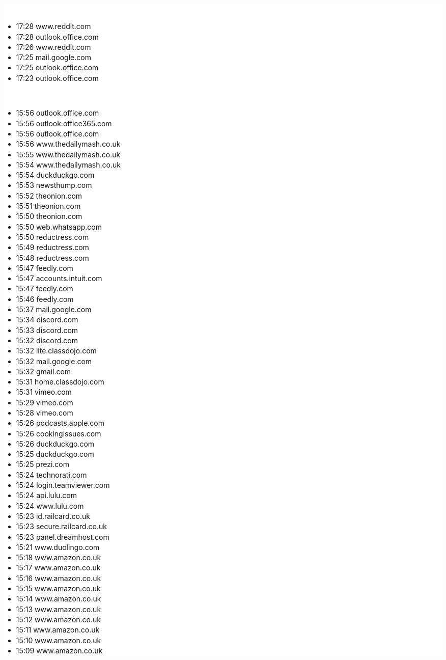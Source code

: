 <br>

<ul><li> 17:28 www.reddit.com</li>
<li> 17:28 outlook.office.com</li>
<li> 17:26 www.reddit.com</li>
<li> 17:25 mail.google.com</li>
<li> 17:25 outlook.office.com</li>
<li class='same'> 17:23 outlook.office.com</li>
</ul>

<br>

<ul><li class='same'> 15:56 outlook.office.com</li>
<li> 15:56 outlook.office365.com</li>
<li> 15:56 outlook.office.com</li>
<li> 15:56 www.thedailymash.co.uk</li>
<li class='same'> 15:55 www.thedailymash.co.uk</li>
<li class='same'> 15:54 www.thedailymash.co.uk</li>
<li> 15:54 duckduckgo.com</li>
<li> 15:53 newsthump.com</li>
<li> 15:52 theonion.com</li>
<li class='same'> 15:51 theonion.com</li>
<li class='same'> 15:50 theonion.com</li>
<li> 15:50 web.whatsapp.com</li>
<li> 15:50 reductress.com</li>
<li class='same'> 15:49 reductress.com</li>
<li class='same'> 15:48 reductress.com</li>
<li> 15:47 feedly.com</li>
<li> 15:47 accounts.intuit.com</li>
<li> 15:47 feedly.com</li>
<li class='same'> 15:46 feedly.com</li>
<li> 15:37 mail.google.com</li>
<li> 15:34 discord.com</li>
<li class='same'> 15:33 discord.com</li>
<li class='same'> 15:32 discord.com</li>
<li> 15:32 lite.classdojo.com</li>
<li> 15:32 mail.google.com</li>
<li> 15:32 gmail.com</li>
<li> 15:31 home.classdojo.com</li>
<li> 15:31 vimeo.com</li>
<li class='same'> 15:29 vimeo.com</li>
<li class='same'> 15:28 vimeo.com</li>
<li> 15:26 podcasts.apple.com</li>
<li> 15:26 cookingissues.com</li>
<li> 15:26 duckduckgo.com</li>
<li class='same'> 15:25 duckduckgo.com</li>
<li> 15:25 prezi.com</li>
<li> 15:24 technorati.com</li>
<li> 15:24 login.teamviewer.com</li>
<li> 15:24 api.lulu.com</li>
<li> 15:24 www.lulu.com</li>
<li> 15:23 id.railcard.co.uk</li>
<li> 15:23 secure.railcard.co.uk</li>
<li> 15:23 panel.dreamhost.com</li>
<li> 15:21 www.duolingo.com</li>
<li> 15:18 www.amazon.co.uk</li>
<li class='same'> 15:17 www.amazon.co.uk</li>
<li class='same'> 15:16 www.amazon.co.uk</li>
<li class='same'> 15:15 www.amazon.co.uk</li>
<li class='same'> 15:14 www.amazon.co.uk</li>
<li class='same'> 15:13 www.amazon.co.uk</li>
<li class='same'> 15:12 www.amazon.co.uk</li>
<li class='same'> 15:11 www.amazon.co.uk</li>
<li class='same'> 15:10 www.amazon.co.uk</li>
<li class='same'> 15:09 www.amazon.co.uk</li>